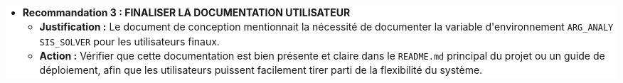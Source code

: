 *   **Recommandation 3 : FINALISER LA DOCUMENTATION UTILISATEUR**
    *   **Justification :** Le document de conception mentionnait la nécessité de documenter la variable d'environnement `ARG_ANALYSIS_SOLVER` pour les utilisateurs finaux.
    *   **Action :** Vérifier que cette documentation est bien présente et claire dans le `README.md` principal du projet ou un guide de déploiement, afin que les utilisateurs puissent facilement tirer parti de la flexibilité du système.
